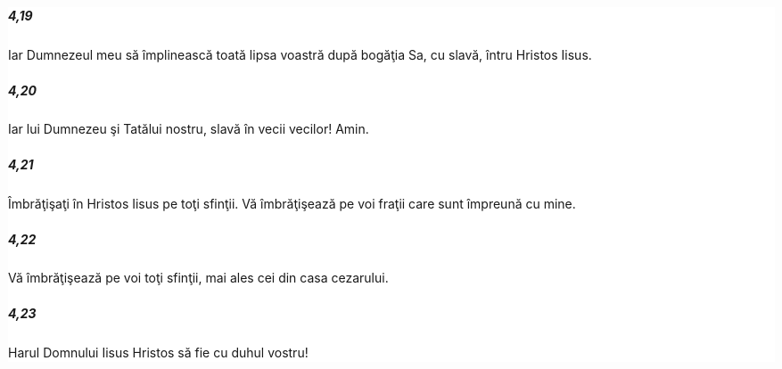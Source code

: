 ##### 4,19
Iar Dumnezeul meu să împlinească toată lipsa voastră după bogăţia Sa, cu slavă, întru Hristos Iisus.

##### 4,20
Iar lui Dumnezeu şi Tatălui nostru, slavă în vecii vecilor! Amin.

##### 4,21
Îmbrăţişaţi în Hristos Iisus pe toţi sfinţii. Vă îmbrăţişează pe voi fraţii care sunt împreună cu mine.

##### 4,22
Vă îmbrăţişează pe voi toţi sfinţii, mai ales cei din casa cezarului.

##### 4,23
Harul Domnului Iisus Hristos să fie cu duhul vostru!

